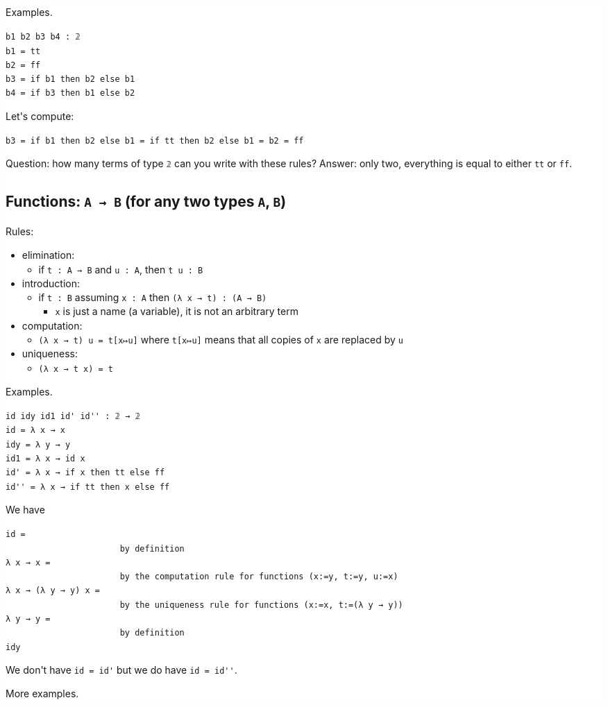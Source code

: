 Examples.

    b1 b2 b3 b4 : 𝟚
    b1 = tt
    b2 = ff
    b3 = if b1 then b2 else b1
    b4 = if b3 then b1 else b2

Let's compute:

`b3 = if b1 then b2 else b1 = if tt then b2 else b1 = b2 = ff`

Question: how many terms of type `𝟚` can you write with these
rules? Answer: only two, everything is equal to either `tt` or
`ff`.

## Functions: `A → B` (for any two types `A`, `B`)

Rules:

 * elimination:
    * if `t : A → B` and `u : A`, then `t u : B`
 * introduction:
    * if `t : B` assuming `x : A` then `(λ x → t) : (A → B)`
       * `x` is just a name (a variable), it is not an arbitrary term
 * computation:
    * `(λ x → t) u = t[x↦u]` where `t[x↦u]` means that all copies of
      `x` are replaced by `u`
 * uniqueness:
    * `(λ x → t x) = t`

Examples.

    id idy id1 id' id'' : 𝟚 → 𝟚
    id = λ x → x
    idy = λ y → y
    id1 = λ x → id x
    id' = λ x → if x then tt else ff
    id'' = λ x → if tt then x else ff

We have

    id =
                           by definition
    λ x → x =
                           by the computation rule for functions (x:=y, t:=y, u:=x)
    λ x → (λ y → y) x =
                           by the uniqueness rule for functions (x:=x, t:=(λ y → y))
    λ y → y =
                           by definition
    idy

We don't have `id = id'` but we do have `id = id''`.

More examples.
